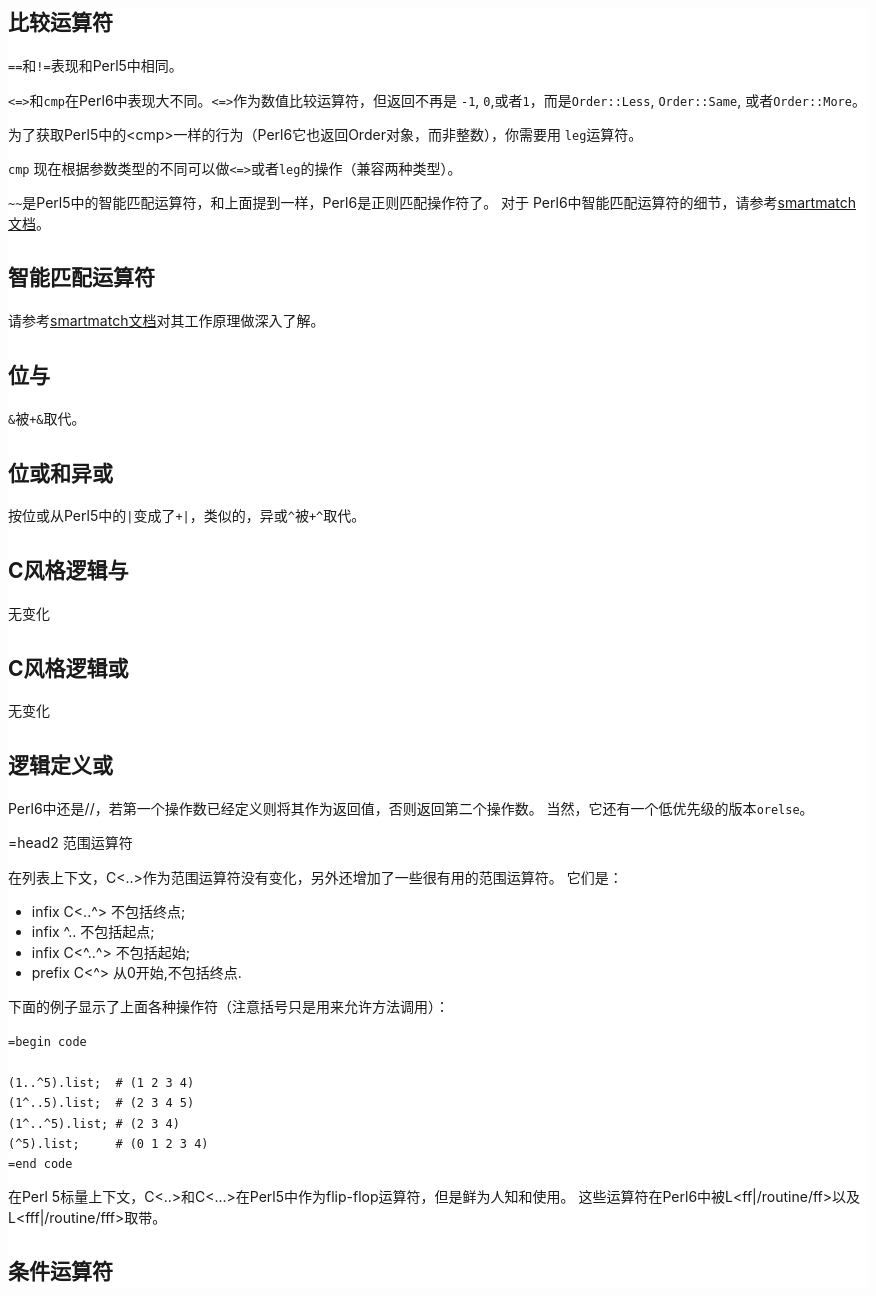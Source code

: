 ## 比较运算符

`==`和`!=`表现和Perl5中相同。

`<=>`和`cmp`在Perl6中表现大不同。`<=>`作为数值比较运算符，但返回不再是
`-1`, `0`,或者`1`，而是`Order::Less`, `Order::Same`, 或者`Order::More`。 

为了获取Perl5中的&lt;cmp>一样的行为（Perl6它也返回Order对象，而非整数），你需要用
`leg`运算符。

`cmp` 现在根据参数类型的不同可以做`<=>`或者`leg`的操作（兼容两种类型）。

`~~`是Perl5中的智能匹配运算符，和上面提到一样，Perl6是正则匹配操作符了。 对于
Perl6中智能匹配运算符的细节，请参考[smartmatch文档](../doc/language/operators#index-entry-smartmatch_operator)。

## 智能匹配运算符

请参考[smartmatch文档](../doc/language/operators#index-entry-smartmatch_operator)对其工作原理做深入了解。

## 位与

`&`被`+&`取代。

## 位或和异或

按位或从Perl5中的`|`变成了`+|`，类似的，异或`^`被`+^`取代。

## C风格逻辑与

无变化

## C风格逻辑或

无变化

## 逻辑定义或

Perl6中还是//，若第一个操作数已经定义则将其作为返回值，否则返回第二个操作数。
当然，它还有一个低优先级的版本`orelse`。

=head2 范围运算符

在列表上下文，C<..>作为范围运算符没有变化，另外还增加了一些很有用的范围运算符。
它们是：

- infix C<..^>  不包括终点;
- infix ^.. 不包括起点;
- infix C<^..^> 不包括起始;
- prefix C<^> 从0开始,不包括终点.

下面的例子显示了上面各种操作符（注意括号只是用来允许方法调用）：

```
=begin code

(1..^5).list;  # (1 2 3 4)
(1^..5).list;  # (2 3 4 5)
(1^..^5).list; # (2 3 4)
(^5).list;     # (0 1 2 3 4)
=end code
```
在Perl 5标量上下文，C<..>和C<...>在Perl5中作为flip-flop运算符，但是鲜为人知和使用。
这些运算符在Perl6中被L<ff|/routine/ff>以及L<fff|/routine/fff>取带。
## 条件运算符
